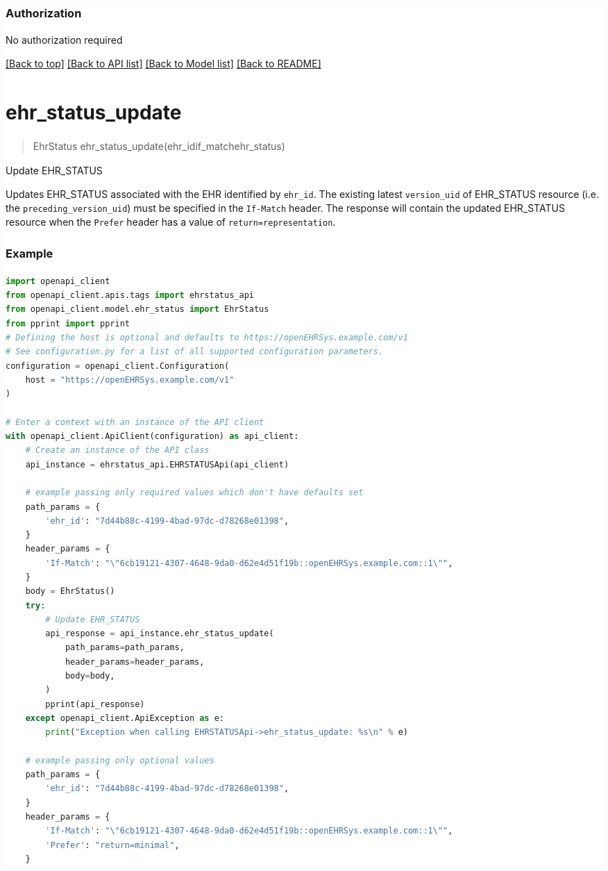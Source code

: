 ### Authorization

No authorization required

[[Back to top]](#__pageTop) [[Back to API list]](../../../README.md#documentation-for-api-endpoints) [[Back to Model list]](../../../README.md#documentation-for-models) [[Back to README]](../../../README.md)

# **ehr_status_update**
<a name="ehr_status_update"></a>
> EhrStatus ehr_status_update(ehr_idif_matchehr_status)

Update EHR_STATUS

Updates EHR_STATUS associated with the EHR identified by `ehr_id`.  The existing latest `version_uid` of EHR_STATUS resource (i.e. the `preceding_version_uid`) must be specified in the `If-Match` header.  The response will contain the updated EHR_STATUS resource when the `Prefer` header has a value of `return=representation`. 

### Example

```python
import openapi_client
from openapi_client.apis.tags import ehrstatus_api
from openapi_client.model.ehr_status import EhrStatus
from pprint import pprint
# Defining the host is optional and defaults to https://openEHRSys.example.com/v1
# See configuration.py for a list of all supported configuration parameters.
configuration = openapi_client.Configuration(
    host = "https://openEHRSys.example.com/v1"
)

# Enter a context with an instance of the API client
with openapi_client.ApiClient(configuration) as api_client:
    # Create an instance of the API class
    api_instance = ehrstatus_api.EHRSTATUSApi(api_client)

    # example passing only required values which don't have defaults set
    path_params = {
        'ehr_id': "7d44b88c-4199-4bad-97dc-d78268e01398",
    }
    header_params = {
        'If-Match': "\"6cb19121-4307-4648-9da0-d62e4d51f19b::openEHRSys.example.com::1\"",
    }
    body = EhrStatus()
    try:
        # Update EHR_STATUS
        api_response = api_instance.ehr_status_update(
            path_params=path_params,
            header_params=header_params,
            body=body,
        )
        pprint(api_response)
    except openapi_client.ApiException as e:
        print("Exception when calling EHRSTATUSApi->ehr_status_update: %s\n" % e)

    # example passing only optional values
    path_params = {
        'ehr_id': "7d44b88c-4199-4bad-97dc-d78268e01398",
    }
    header_params = {
        'If-Match': "\"6cb19121-4307-4648-9da0-d62e4d51f19b::openEHRSys.example.com::1\"",
        'Prefer': "return=minimal",
    }
```